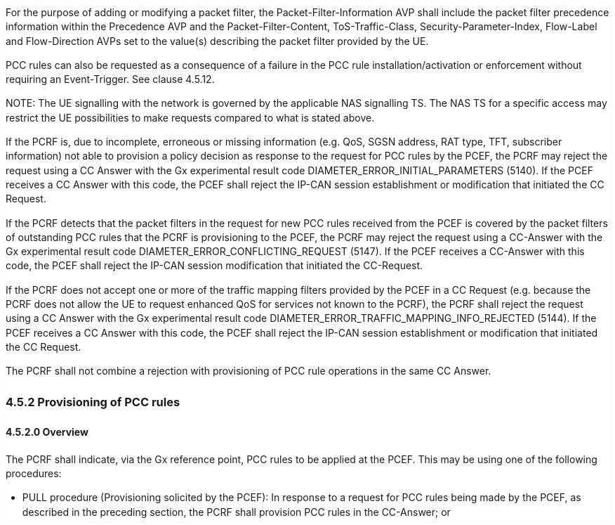 For the purpose of adding or modifying a packet filter, the
Packet-Filter-Information AVP shall include the packet filter precedence
information within the Precedence AVP and the Packet-Filter-Content,
ToS-Traffic-Class, Security-Parameter-Index, Flow-Label and
Flow-Direction AVPs set to the value(s) describing the packet filter
provided by the UE.

PCC rules can also be requested as a consequence of a failure in the PCC
rule installation/activation or enforcement without requiring an
Event-Trigger. See clause 4.5.12.

NOTE: The UE signalling with the network is governed by the applicable
NAS signalling TS. The NAS TS for a specific access may restrict the UE
possibilities to make requests compared to what is stated above.

If the PCRF is, due to incomplete, erroneous or missing information
(e.g. QoS, SGSN address, RAT type, TFT, subscriber information) not able
to provision a policy decision as response to the request for PCC rules
by the PCEF, the PCRF may reject the request using a CC Answer with the
Gx experimental result code DIAMETER\_ERROR\_INITIAL\_PARAMETERS (5140).
If the PCEF receives a CC Answer with this code, the PCEF shall reject
the IP-CAN session establishment or modification that initiated the CC
Request.

If the PCRF detects that the packet filters in the request for new PCC
rules received from the PCEF is covered by the packet filters of
outstanding PCC rules that the PCRF is provisioning to the PCEF, the
PCRF may reject the request using a CC-Answer with the Gx experimental
result code DIAMETER\_ERROR\_CONFLICTING\_REQUEST (5147). If the PCEF
receives a CC-Answer with this code, the PCEF shall reject the IP-CAN
session modification that initiated the CC-Request.

If the PCRF does not accept one or more of the traffic mapping filters
provided by the PCEF in a CC Request (e.g. because the PCRF does not
allow the UE to request enhanced QoS for services not known to the
PCRF), the PCRF shall reject the request using a CC Answer with the Gx
experimental result code
DIAMETER\_ERROR\_TRAFFIC\_MAPPING\_INFO\_REJECTED (5144). If the PCEF
receives a CC Answer with this code, the PCEF shall reject the IP-CAN
session establishment or modification that initiated the CC Request.

The PCRF shall not combine a rejection with provisioning of PCC rule
operations in the same CC Answer.

### 4.5.2 Provisioning of PCC rules

#### 4.5.2.0 Overview

The PCRF shall indicate, via the Gx reference point, PCC rules to be
applied at the PCEF. This may be using one of the following procedures:

- PULL procedure (Provisioning solicited by the PCEF): In response to a
request for PCC rules being made by the PCEF, as described in the
preceding section, the PCRF shall provision PCC rules in the CC-Answer;
or
